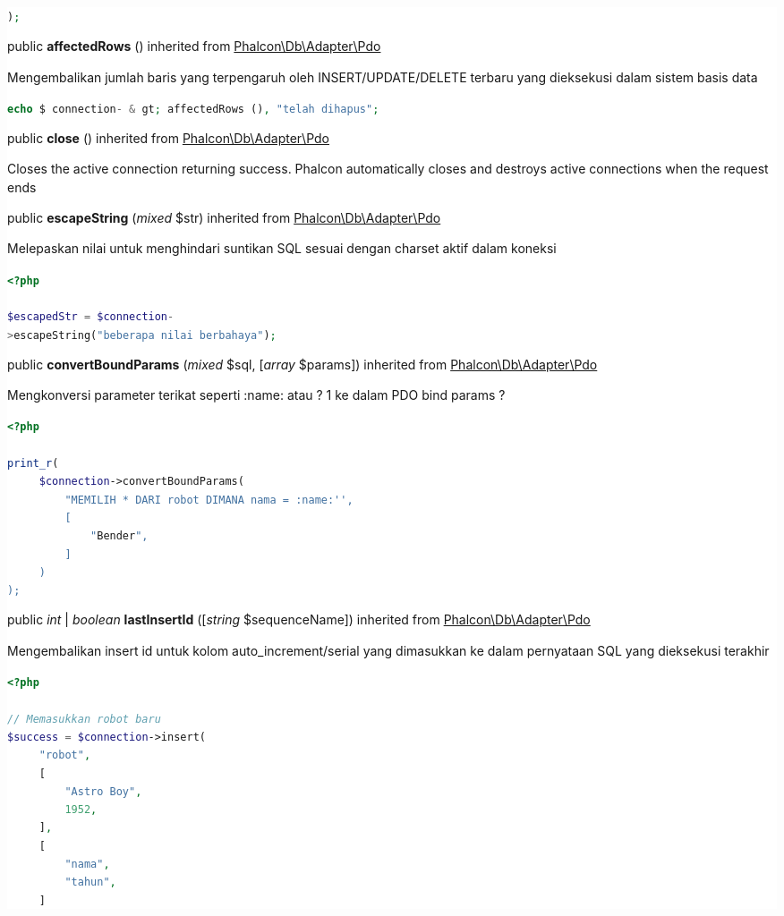 ```php
);

```

public **affectedRows** () inherited from [Phalcon\Db\Adapter\Pdo](Phalcon_Db_Adapter_Pdo)

Mengembalikan jumlah baris yang terpengaruh oleh INSERT/UPDATE/DELETE terbaru yang dieksekusi dalam sistem basis data

```php
echo $ connection- & gt; affectedRows (), "telah dihapus";

```

public **close** () inherited from [Phalcon\Db\Adapter\Pdo](Phalcon_Db_Adapter_Pdo)

Closes the active connection returning success. Phalcon automatically closes and destroys active connections when the request ends

public **escapeString** (*mixed* $str) inherited from [Phalcon\Db\Adapter\Pdo](Phalcon_Db_Adapter_Pdo)

Melepaskan nilai untuk menghindari suntikan SQL sesuai dengan charset aktif dalam koneksi

```php
<?php

$escapedStr = $connection-
>escapeString("beberapa nilai berbahaya");

```

public **convertBoundParams** (*mixed* $sql, [*array* $params]) inherited from [Phalcon\Db\Adapter\Pdo](Phalcon_Db_Adapter_Pdo)

Mengkonversi parameter terikat seperti :name: atau ? 1 ke dalam PDO bind params ?

```php
<?php

print_r(
     $connection->convertBoundParams(
         "MEMILIH * DARI robot DIMANA nama = :name:'',
         [
             "Bender",
         ]
     )
);

```

public *int* | *boolean* **lastInsertId** ([*string* $sequenceName]) inherited from [Phalcon\Db\Adapter\Pdo](Phalcon_Db_Adapter_Pdo)

Mengembalikan insert id untuk kolom auto_increment/serial yang dimasukkan ke dalam pernyataan SQL yang dieksekusi terakhir

```php
<?php

// Memasukkan robot baru
$success = $connection->insert(
     "robot",
     [
         "Astro Boy",
         1952,
     ],
     [
         "nama",
         "tahun",
     ]
```